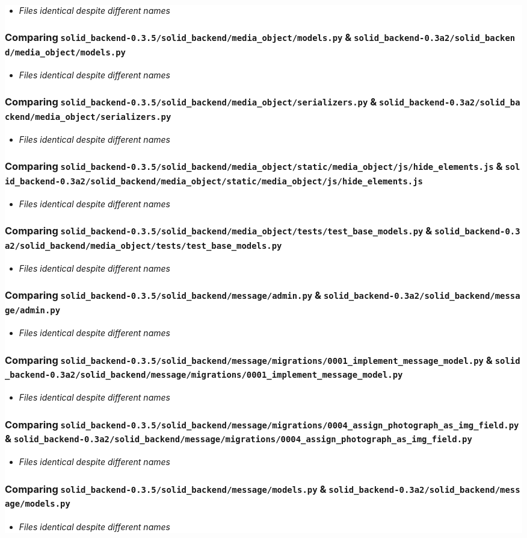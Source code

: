  * *Files identical despite different names*

### Comparing `solid_backend-0.3.5/solid_backend/media_object/models.py` & `solid_backend-0.3a2/solid_backend/media_object/models.py`

 * *Files identical despite different names*

### Comparing `solid_backend-0.3.5/solid_backend/media_object/serializers.py` & `solid_backend-0.3a2/solid_backend/media_object/serializers.py`

 * *Files identical despite different names*

### Comparing `solid_backend-0.3.5/solid_backend/media_object/static/media_object/js/hide_elements.js` & `solid_backend-0.3a2/solid_backend/media_object/static/media_object/js/hide_elements.js`

 * *Files identical despite different names*

### Comparing `solid_backend-0.3.5/solid_backend/media_object/tests/test_base_models.py` & `solid_backend-0.3a2/solid_backend/media_object/tests/test_base_models.py`

 * *Files identical despite different names*

### Comparing `solid_backend-0.3.5/solid_backend/message/admin.py` & `solid_backend-0.3a2/solid_backend/message/admin.py`

 * *Files identical despite different names*

### Comparing `solid_backend-0.3.5/solid_backend/message/migrations/0001_implement_message_model.py` & `solid_backend-0.3a2/solid_backend/message/migrations/0001_implement_message_model.py`

 * *Files identical despite different names*

### Comparing `solid_backend-0.3.5/solid_backend/message/migrations/0004_assign_photograph_as_img_field.py` & `solid_backend-0.3a2/solid_backend/message/migrations/0004_assign_photograph_as_img_field.py`

 * *Files identical despite different names*

### Comparing `solid_backend-0.3.5/solid_backend/message/models.py` & `solid_backend-0.3a2/solid_backend/message/models.py`

 * *Files identical despite different names*

